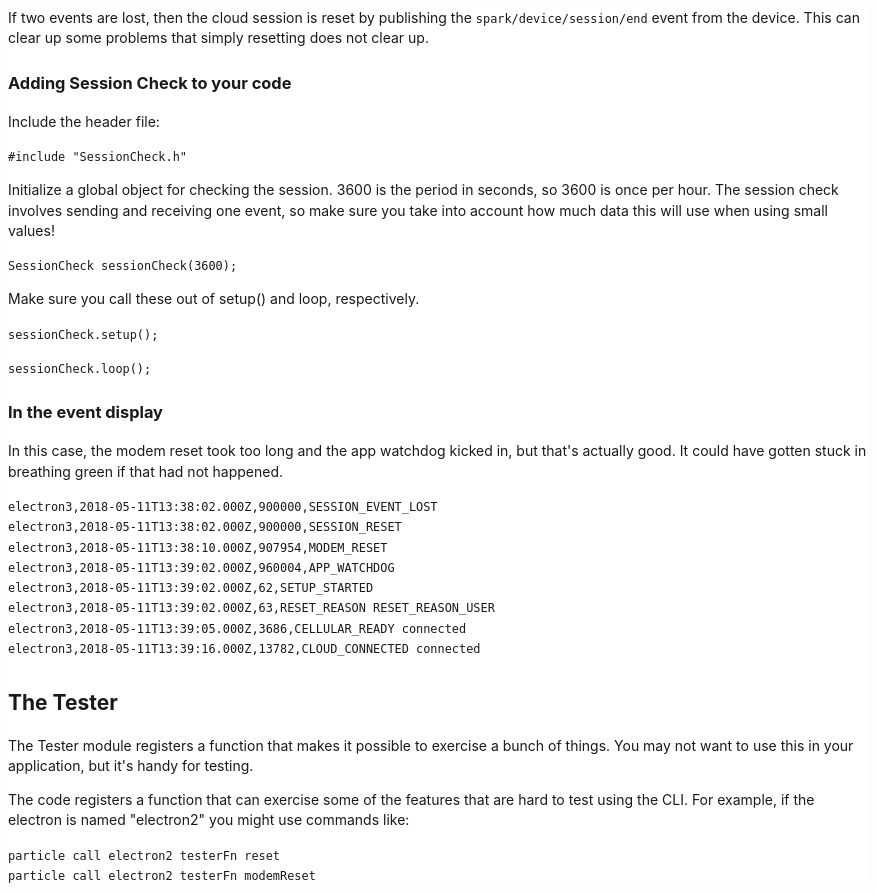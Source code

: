 If two events are lost, then the cloud session is reset by publishing the `spark/device/session/end` event from the device. This can clear up some problems that simply resetting does not clear up.

### Adding Session Check to your code

Include the header file:

```
#include "SessionCheck.h"
```

Initialize a global object for checking the session. 3600 is the period in seconds, so 3600 is once per hour. The session check involves sending and receiving one event, so make sure you take into account how much data this will use when using small values!

```
SessionCheck sessionCheck(3600); 
```

Make sure you call these out of setup() and loop, respectively.

```
sessionCheck.setup();
```

```
sessionCheck.loop();
```

### In the event display

In this case, the modem reset took too long and the app watchdog kicked in, but that's actually good. It could have gotten stuck in breathing green if that had not happened.

```
electron3,2018-05-11T13:38:02.000Z,900000,SESSION_EVENT_LOST
electron3,2018-05-11T13:38:02.000Z,900000,SESSION_RESET
electron3,2018-05-11T13:38:10.000Z,907954,MODEM_RESET
electron3,2018-05-11T13:39:02.000Z,960004,APP_WATCHDOG
electron3,2018-05-11T13:39:02.000Z,62,SETUP_STARTED
electron3,2018-05-11T13:39:02.000Z,63,RESET_REASON RESET_REASON_USER
electron3,2018-05-11T13:39:05.000Z,3686,CELLULAR_READY connected
electron3,2018-05-11T13:39:16.000Z,13782,CLOUD_CONNECTED connected
```

## The Tester

The Tester module registers a function that makes it possible to exercise a bunch of things. You may not want to use this in your application, but it's handy for testing.

The code registers a function that can exercise some of the features that are hard to test using the CLI. For example, if the electron is named "electron2" you might use commands like:

```
particle call electron2 testerFn reset
particle call electron2 testerFn modemReset
```
